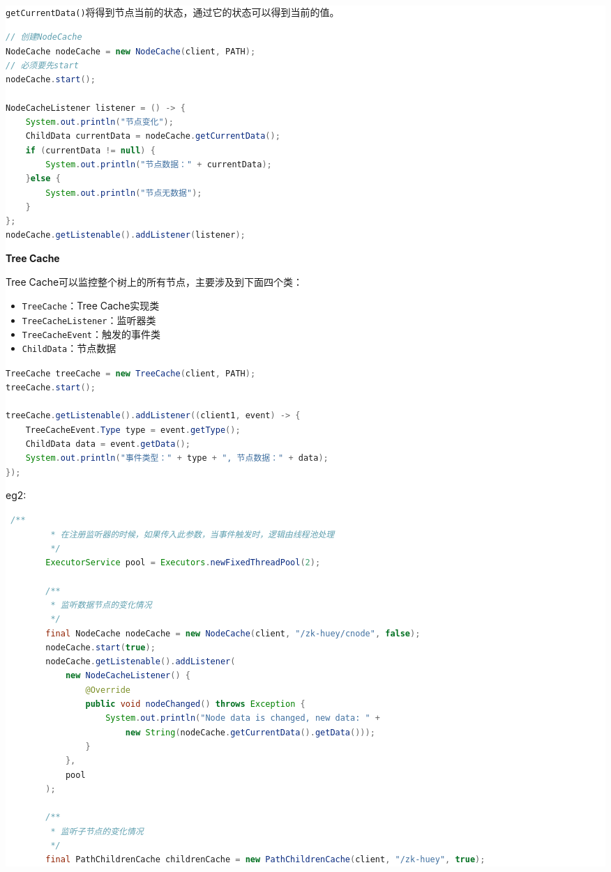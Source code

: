 `getCurrentData()`将得到节点当前的状态，通过它的状态可以得到当前的值。

```java
// 创建NodeCache
NodeCache nodeCache = new NodeCache(client, PATH);
// 必须要先start
nodeCache.start();

NodeCacheListener listener = () -> {
    System.out.println("节点变化");
    ChildData currentData = nodeCache.getCurrentData();
    if (currentData != null) {
        System.out.println("节点数据：" + currentData);
    }else {
        System.out.println("节点无数据");
    }
};
nodeCache.getListenable().addListener(listener);
```

**Tree Cache**

Tree Cache可以监控整个树上的所有节点，主要涉及到下面四个类：

- `TreeCache`：Tree Cache实现类
- `TreeCacheListener`：监听器类
- `TreeCacheEvent`：触发的事件类
- `ChildData`：节点数据

```java
TreeCache treeCache = new TreeCache(client, PATH);
treeCache.start();

treeCache.getListenable().addListener((client1, event) -> {
    TreeCacheEvent.Type type = event.getType();
    ChildData data = event.getData();
    System.out.println("事件类型：" + type + ", 节点数据：" + data);
});
```

eg2:

```java
 /**
         * 在注册监听器的时候，如果传入此参数，当事件触发时，逻辑由线程池处理
         */
        ExecutorService pool = Executors.newFixedThreadPool(2);

        /**
         * 监听数据节点的变化情况
         */
        final NodeCache nodeCache = new NodeCache(client, "/zk-huey/cnode", false);
        nodeCache.start(true);
        nodeCache.getListenable().addListener(
            new NodeCacheListener() {
                @Override
                public void nodeChanged() throws Exception {
                    System.out.println("Node data is changed, new data: " + 
                        new String(nodeCache.getCurrentData().getData()));
                }
            }, 
            pool
        );

        /**
         * 监听子节点的变化情况
         */
        final PathChildrenCache childrenCache = new PathChildrenCache(client, "/zk-huey", true);
```